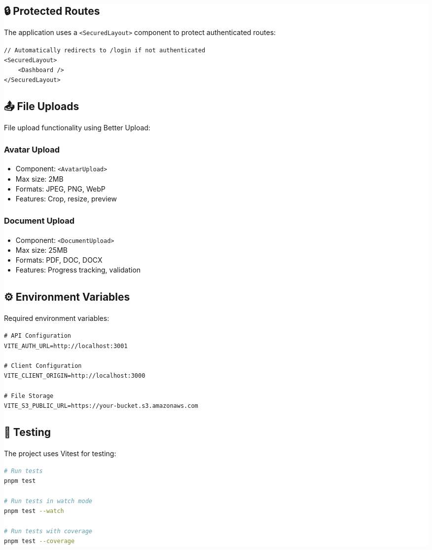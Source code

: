 ## 🔒 Protected Routes

The application uses a `<SecuredLayout>` component to protect authenticated routes:

```tsx
// Automatically redirects to /login if not authenticated
<SecuredLayout>
    <Dashboard />
</SecuredLayout>
```

## 📤 File Uploads

File upload functionality using Better Upload:

### Avatar Upload

- Component: `<AvatarUpload>`
- Max size: 2MB
- Formats: JPEG, PNG, WebP
- Features: Crop, resize, preview

### Document Upload

- Component: `<DocumentUpload>`
- Max size: 25MB
- Formats: PDF, DOC, DOCX
- Features: Progress tracking, validation

## ⚙️ Environment Variables

Required environment variables:

```env
# API Configuration
VITE_AUTH_URL=http://localhost:3001

# Client Configuration
VITE_CLIENT_ORIGIN=http://localhost:3000

# File Storage
VITE_S3_PUBLIC_URL=https://your-bucket.s3.amazonaws.com
```

## 🧪 Testing

The project uses Vitest for testing:

```bash
# Run tests
pnpm test

# Run tests in watch mode
pnpm test --watch

# Run tests with coverage
pnpm test --coverage
```
